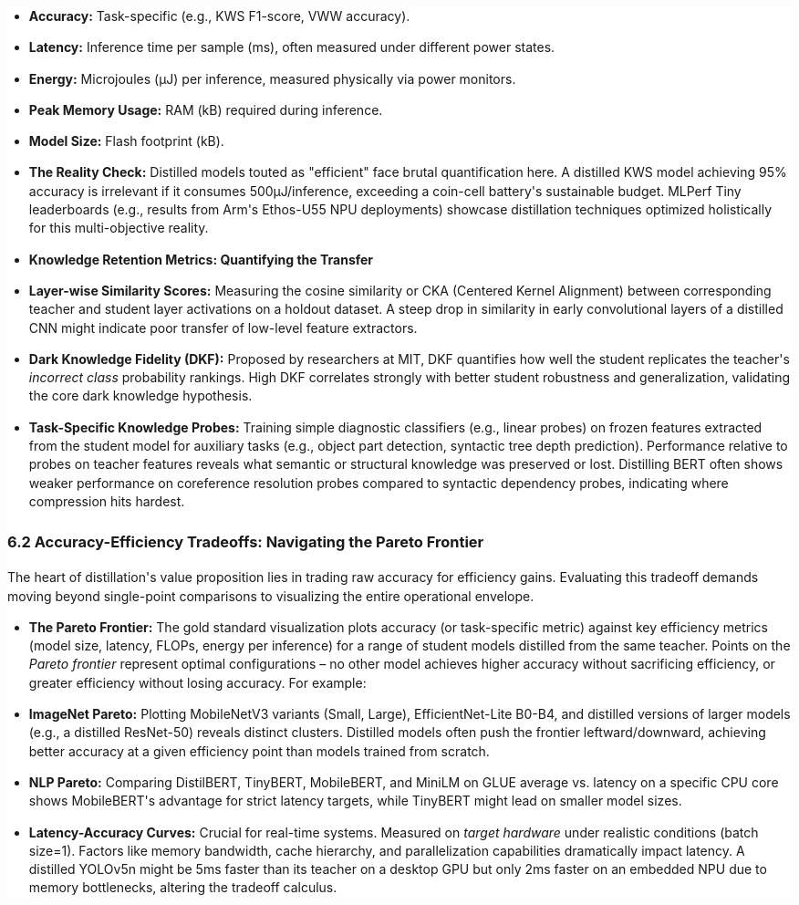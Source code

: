 *   **Accuracy:** Task-specific (e.g., KWS F1-score, VWW accuracy).

*   **Latency:** Inference time per sample (ms), often measured under different power states.

*   **Energy:** Microjoules (μJ) per inference, measured physically via power monitors.

*   **Peak Memory Usage:** RAM (kB) required during inference.

*   **Model Size:** Flash footprint (kB).

*   **The Reality Check:** Distilled models touted as "efficient" face brutal quantification here. A distilled KWS model achieving 95% accuracy is irrelevant if it consumes 500μJ/inference, exceeding a coin-cell battery's sustainable budget. MLPerf Tiny leaderboards (e.g., results from Arm's Ethos-U55 NPU deployments) showcase distillation techniques optimized holistically for this multi-objective reality.

*   **Knowledge Retention Metrics: Quantifying the Transfer**

*   **Layer-wise Similarity Scores:** Measuring the cosine similarity or CKA (Centered Kernel Alignment) between corresponding teacher and student layer activations on a holdout dataset. A steep drop in similarity in early convolutional layers of a distilled CNN might indicate poor transfer of low-level feature extractors.

*   **Dark Knowledge Fidelity (DKF):** Proposed by researchers at MIT, DKF quantifies how well the student replicates the teacher's *incorrect class* probability rankings. High DKF correlates strongly with better student robustness and generalization, validating the core dark knowledge hypothesis.

*   **Task-Specific Knowledge Probes:** Training simple diagnostic classifiers (e.g., linear probes) on frozen features extracted from the student model for auxiliary tasks (e.g., object part detection, syntactic tree depth prediction). Performance relative to probes on teacher features reveals what semantic or structural knowledge was preserved or lost. Distilling BERT often shows weaker performance on coreference resolution probes compared to syntactic dependency probes, indicating where compression hits hardest.

### 6.2 Accuracy-Efficiency Tradeoffs: Navigating the Pareto Frontier

The heart of distillation's value proposition lies in trading raw accuracy for efficiency gains. Evaluating this tradeoff demands moving beyond single-point comparisons to visualizing the entire operational envelope.

*   **The Pareto Frontier:** The gold standard visualization plots accuracy (or task-specific metric) against key efficiency metrics (model size, latency, FLOPs, energy per inference) for a range of student models distilled from the same teacher. Points on the *Pareto frontier* represent optimal configurations – no other model achieves higher accuracy without sacrificing efficiency, or greater efficiency without losing accuracy. For example:

*   **ImageNet Pareto:** Plotting MobileNetV3 variants (Small, Large), EfficientNet-Lite B0-B4, and distilled versions of larger models (e.g., a distilled ResNet-50) reveals distinct clusters. Distilled models often push the frontier leftward/downward, achieving better accuracy at a given efficiency point than models trained from scratch.

*   **NLP Pareto:** Comparing DistilBERT, TinyBERT, MobileBERT, and MiniLM on GLUE average vs. latency on a specific CPU core shows MobileBERT's advantage for strict latency targets, while TinyBERT might lead on smaller model sizes.

*   **Latency-Accuracy Curves:** Crucial for real-time systems. Measured on *target hardware* under realistic conditions (batch size=1). Factors like memory bandwidth, cache hierarchy, and parallelization capabilities dramatically impact latency. A distilled YOLOv5n might be 5ms faster than its teacher on a desktop GPU but only 2ms faster on an embedded NPU due to memory bottlenecks, altering the tradeoff calculus.
